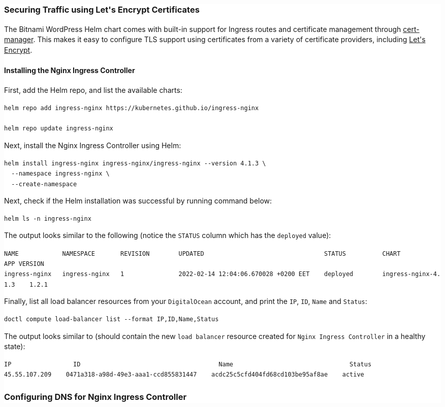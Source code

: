 ### Securing Traffic using Let's Encrypt Certificates

The Bitnami WordPress Helm chart comes with built-in support for Ingress routes and certificate management through [cert-manager](https://github.com/jetstack/cert-manager). This makes it easy to configure TLS support using certificates from a variety of certificate providers, including [Let's Encrypt](https://letsencrypt.org/).

#### Installing the Nginx Ingress Controller

First, add the Helm repo, and list the available charts:

```console
helm repo add ingress-nginx https://kubernetes.github.io/ingress-nginx

helm repo update ingress-nginx
```

Next, install the Nginx Ingress Controller using Helm:

```console
helm install ingress-nginx ingress-nginx/ingress-nginx --version 4.1.3 \
  --namespace ingress-nginx \
  --create-namespace
```

Next, check if the Helm installation was successful by running command below:

```console
helm ls -n ingress-nginx
```

The output looks similar to the following (notice the `STATUS` column which has the `deployed` value):

```text
NAME            NAMESPACE       REVISION        UPDATED                                 STATUS          CHART                  APP VERSION
ingress-nginx   ingress-nginx   1               2022-02-14 12:04:06.670028 +0200 EET    deployed        ingress-nginx-4.1.3    1.2.1
```

Finally, list all load balancer resources from your `DigitalOcean` account, and print the `IP`, `ID`, `Name` and `Status`:

```shell
doctl compute load-balancer list --format IP,ID,Name,Status
```

The output looks similar to (should contain the new `load balancer` resource created for `Nginx Ingress Controller` in a healthy state):

```text
IP                 ID                                      Name                                Status
45.55.107.209    0471a318-a98d-49e3-aaa1-ccd855831447    acdc25c5cfd404fd68cd103be95af8ae    active
```

### Configuring DNS for Nginx Ingress Controller
